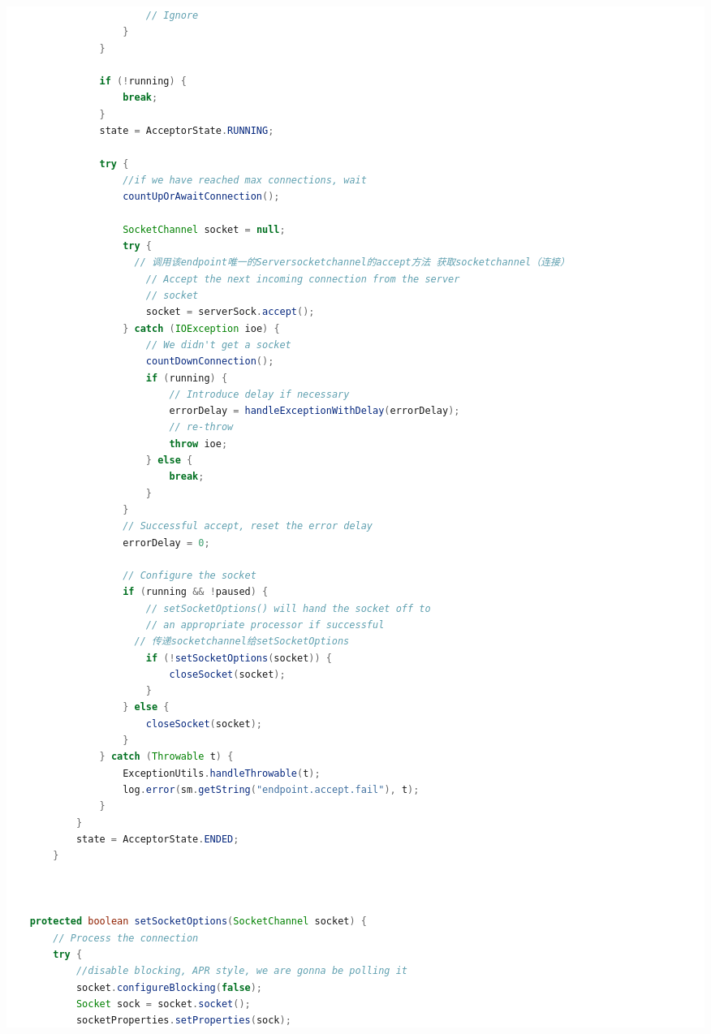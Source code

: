 ```java
                        // Ignore
                    }
                }

                if (!running) {
                    break;
                }
                state = AcceptorState.RUNNING;

                try {
                    //if we have reached max connections, wait
                    countUpOrAwaitConnection();

                    SocketChannel socket = null;
                    try {
                      // 调用该endpoint唯一的Serversocketchannel的accept方法 获取socketchannel（连接）
                        // Accept the next incoming connection from the server
                        // socket
                        socket = serverSock.accept();
                    } catch (IOException ioe) {
                        // We didn't get a socket
                        countDownConnection();
                        if (running) {
                            // Introduce delay if necessary
                            errorDelay = handleExceptionWithDelay(errorDelay);
                            // re-throw
                            throw ioe;
                        } else {
                            break;
                        }
                    }
                    // Successful accept, reset the error delay
                    errorDelay = 0;

                    // Configure the socket
                    if (running && !paused) {
                        // setSocketOptions() will hand the socket off to
                        // an appropriate processor if successful
                      // 传递socketchannel给setSocketOptions
                        if (!setSocketOptions(socket)) {
                            closeSocket(socket);
                        }
                    } else {
                        closeSocket(socket);
                    }
                } catch (Throwable t) {
                    ExceptionUtils.handleThrowable(t);
                    log.error(sm.getString("endpoint.accept.fail"), t);
                }
            }
            state = AcceptorState.ENDED;
        }



    protected boolean setSocketOptions(SocketChannel socket) {
        // Process the connection
        try {
            //disable blocking, APR style, we are gonna be polling it
            socket.configureBlocking(false);
            Socket sock = socket.socket();
            socketProperties.setProperties(sock);

```